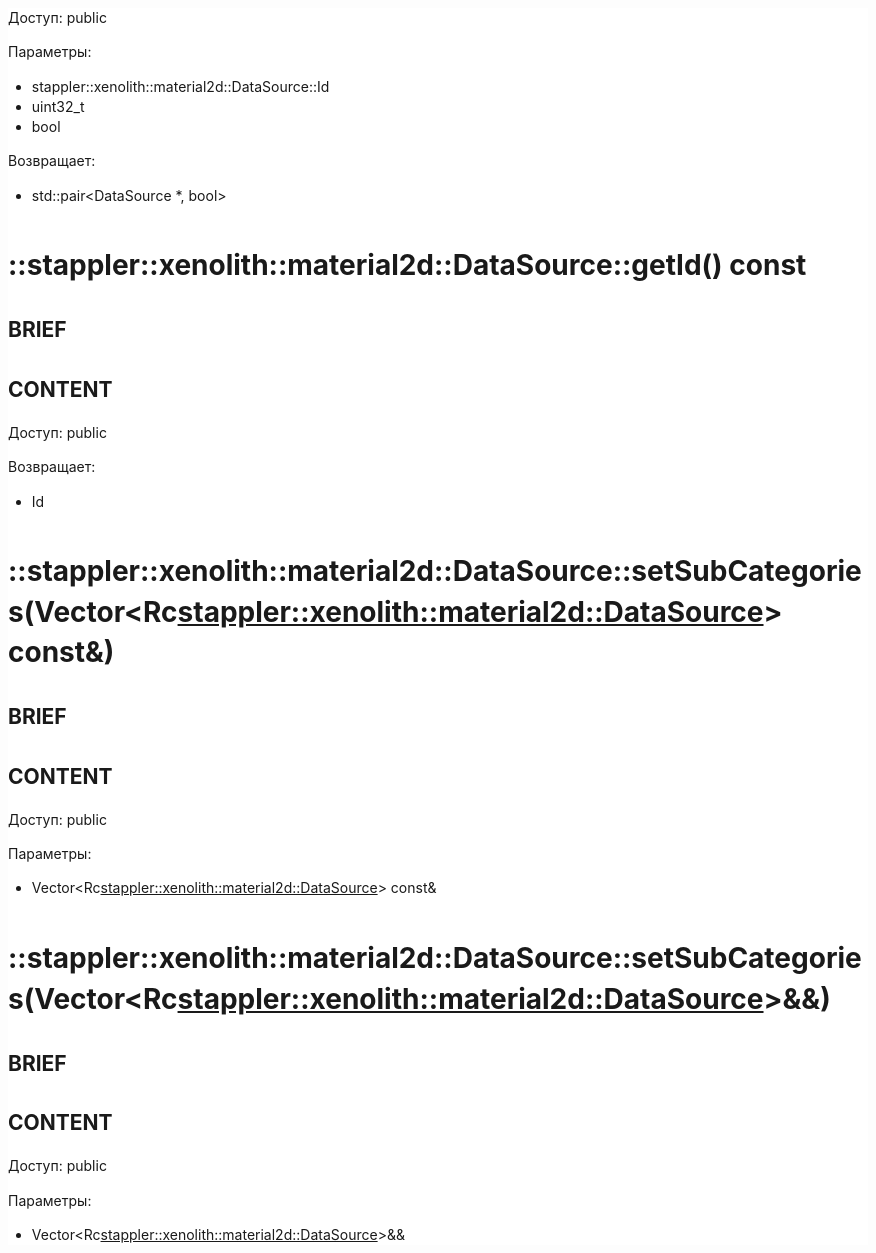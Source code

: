 Доступ: public

Параметры:
* stappler::xenolith::material2d::DataSource::Id
* uint32_t
* bool

Возвращает:
* std::pair<DataSource *, bool>

# ::stappler::xenolith::material2d::DataSource::getId() const

## BRIEF

## CONTENT

Доступ: public

Возвращает:
* Id

# ::stappler::xenolith::material2d::DataSource::setSubCategories(Vector<Rc<stappler::xenolith::material2d::DataSource>> const&)

## BRIEF

## CONTENT

Доступ: public

Параметры:
* Vector<Rc<stappler::xenolith::material2d::DataSource>> const&


# ::stappler::xenolith::material2d::DataSource::setSubCategories(Vector<Rc<stappler::xenolith::material2d::DataSource>>&&)

## BRIEF

## CONTENT

Доступ: public

Параметры:
* Vector<Rc<stappler::xenolith::material2d::DataSource>>&&
